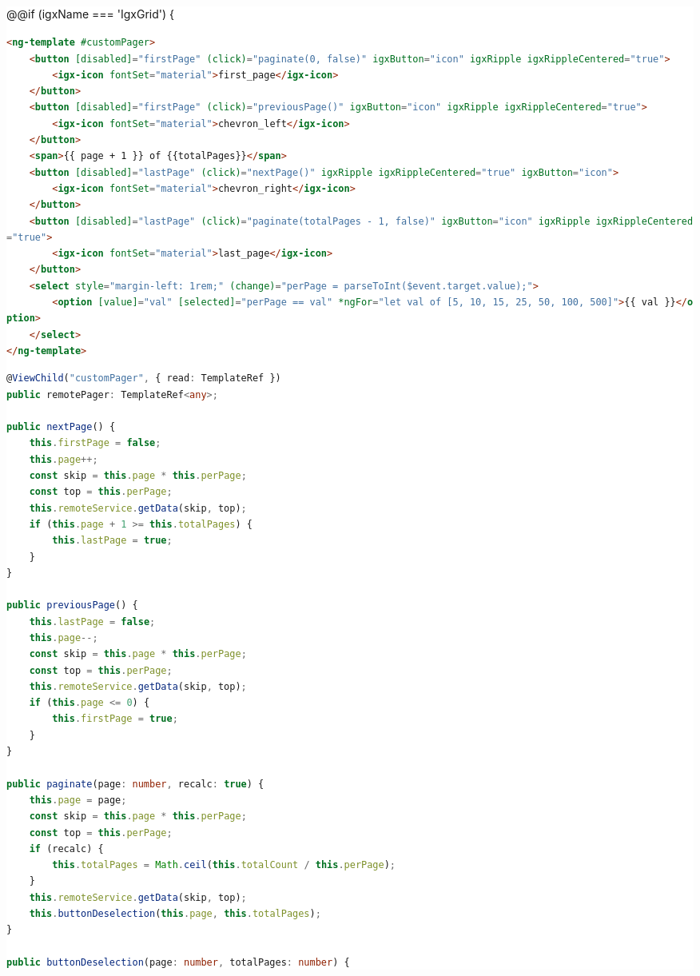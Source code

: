 @@if (igxName === 'IgxGrid') {
```html
<ng-template #customPager>
    <button [disabled]="firstPage" (click)="paginate(0, false)" igxButton="icon" igxRipple igxRippleCentered="true">
        <igx-icon fontSet="material">first_page</igx-icon>
    </button>
    <button [disabled]="firstPage" (click)="previousPage()" igxButton="icon" igxRipple igxRippleCentered="true">
        <igx-icon fontSet="material">chevron_left</igx-icon>
    </button>
    <span>{{ page + 1 }} of {{totalPages}}</span>
    <button [disabled]="lastPage" (click)="nextPage()" igxRipple igxRippleCentered="true" igxButton="icon">
        <igx-icon fontSet="material">chevron_right</igx-icon>
    </button>
    <button [disabled]="lastPage" (click)="paginate(totalPages - 1, false)" igxButton="icon" igxRipple igxRippleCentered="true">
        <igx-icon fontSet="material">last_page</igx-icon>
    </button>
    <select style="margin-left: 1rem;" (change)="perPage = parseToInt($event.target.value);">
        <option [value]="val" [selected]="perPage == val" *ngFor="let val of [5, 10, 15, 25, 50, 100, 500]">{{ val }}</option>
    </select>
</ng-template>
```

```typescript
@ViewChild("customPager", { read: TemplateRef })
public remotePager: TemplateRef<any>;

public nextPage() {
    this.firstPage = false;
    this.page++;
    const skip = this.page * this.perPage;
    const top = this.perPage;
    this.remoteService.getData(skip, top);
    if (this.page + 1 >= this.totalPages) {
        this.lastPage = true;
    }
}

public previousPage() {
    this.lastPage = false;
    this.page--;
    const skip = this.page * this.perPage;
    const top = this.perPage;
    this.remoteService.getData(skip, top);
    if (this.page <= 0) {
        this.firstPage = true;
    }
}

public paginate(page: number, recalc: true) {
    this.page = page;
    const skip = this.page * this.perPage;
    const top = this.perPage;
    if (recalc) {
        this.totalPages = Math.ceil(this.totalCount / this.perPage);
    }
    this.remoteService.getData(skip, top);
    this.buttonDeselection(this.page, this.totalPages);
}

public buttonDeselection(page: number, totalPages: number) {
```